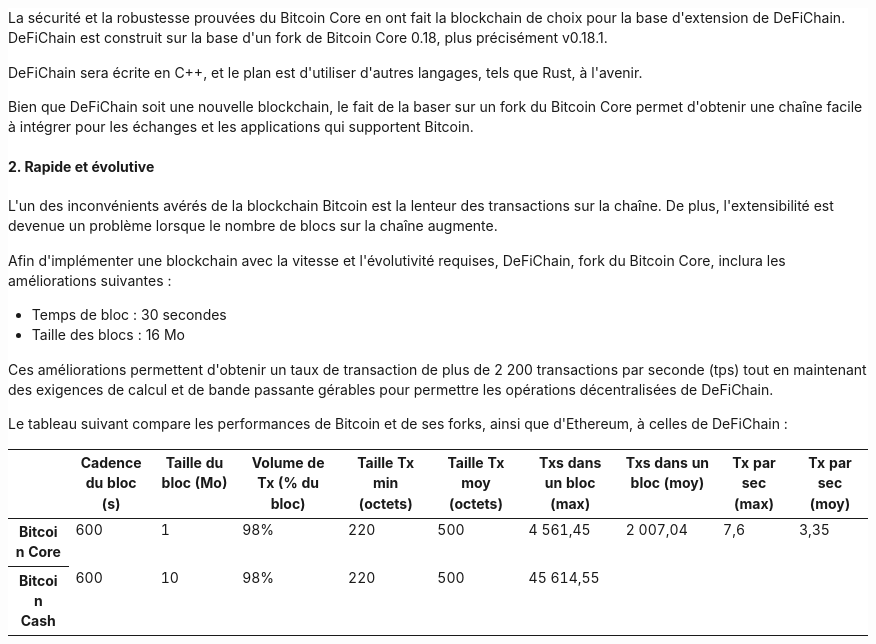 La sécurité et la robustesse prouvées du Bitcoin Core en ont fait la blockchain de choix pour la base d'extension de DeFiChain. DeFiChain est construit sur la base d'un fork de Bitcoin Core 0.18, plus précisément v0.18.1.

DeFiChain sera écrite en C++, et le plan est d'utiliser d'autres langages, tels que Rust, à l'avenir.

Bien que DeFiChain soit une nouvelle blockchain, le fait de la baser sur un fork du Bitcoin Core permet d'obtenir une chaîne facile à intégrer pour les échanges et les applications qui supportent Bitcoin.

#### 2. Rapide et évolutive

L'un des inconvénients avérés de la blockchain Bitcoin est la lenteur des transactions sur la chaîne. De plus, l'extensibilité est devenue un problème lorsque le nombre de blocs sur la chaîne augmente.

Afin d'implémenter une blockchain avec la vitesse et l'évolutivité requises, DeFiChain, fork du Bitcoin Core, inclura les améliorations suivantes :

- Temps de bloc : 30 secondes
- Taille des blocs : 16 Mo

Ces améliorations permettent d'obtenir un taux de transaction de plus de 2 200 transactions par seconde (tps) tout en maintenant des exigences de calcul et de bande passante gérables pour permettre les opérations décentralisées de DeFiChain.

Le tableau suivant compare les performances de Bitcoin et de ses forks, ainsi que d'Ethereum, à celles de DeFiChain :

<div class="table-responsive">
  <table>
    <thead>
      <tr>
        <th scope="col"></th>
        <th scope="col">Cadence du bloc (s)</th>
        <th scope="col">Taille du bloc (Mo)</th>
        <th scope="col">Volume de Tx (% du bloc)</th>
        <th scope="col">Taille Tx min (octets)</th>
        <th scope="col">Taille Tx moy (octets)</th>
        <th scope="col">Txs dans un bloc (max)</th>
        <th scope="col">Txs dans un bloc (moy)</th>
        <th scope="col">Tx par sec (max)</th>
        <th scope="col">Tx par sec (moy)</th>
      </tr>
    </thead>
    <tbody>
      <tr>
        <th>Bitcoin Core</th>
        <td>600</td>
        <td>1</td>
        <td>98%</td>
        <td>220</td>
        <td>500</td>
        <td>4 561,45</td>
        <td>2 007,04</td>
        <td>7,6</td>
        <td>3,35</td>
      </tr>
      <tr>
        <th>Bitcoin Cash</th>
        <td>600</td>
        <td>10</td>
        <td>98%</td>
        <td>220</td>
        <td>500</td>
        <td>45 614,55</td>